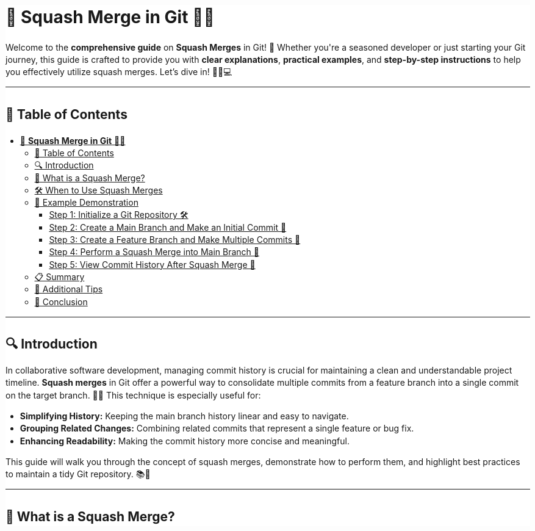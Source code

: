 # 📂 **Squash Merge in Git** 🧹➕

Welcome to the **comprehensive guide** on **Squash Merges** in Git! 🚀 Whether you're a seasoned developer or just starting your Git journey, this guide is crafted to provide you with **clear explanations**, **practical examples**, and **step-by-step instructions** to help you effectively utilize squash merges. Let’s dive in! 🏊‍♂️💻

---

## 📑 Table of Contents

- [📂 **Squash Merge in Git** 🧹➕](#-squash-merge-in-git-)
  - [📑 Table of Contents](#-table-of-contents)
  - [🔍 Introduction](#-introduction)
  - [🧹 What is a Squash Merge?](#-what-is-a-squash-merge)
  - [🛠️ When to Use Squash Merges](#️-when-to-use-squash-merges)
  - [🔧 Example Demonstration](#-example-demonstration)
    - [Step 1: Initialize a Git Repository 🛠️](#step-1-initialize-a-git-repository-️)
    - [Step 2: Create a Main Branch and Make an Initial Commit 📄](#step-2-create-a-main-branch-and-make-an-initial-commit-)
    - [Step 3: Create a Feature Branch and Make Multiple Commits 🌱](#step-3-create-a-feature-branch-and-make-multiple-commits-)
    - [Step 4: Perform a Squash Merge into Main Branch 🧹](#step-4-perform-a-squash-merge-into-main-branch-)
    - [Step 5: View Commit History After Squash Merge 📜](#step-5-view-commit-history-after-squash-merge-)
  - [📋 Summary](#-summary)
  - [🔄 Additional Tips](#-additional-tips)
  - [📝 Conclusion](#-conclusion)

---

## 🔍 Introduction

In collaborative software development, managing commit history is crucial for maintaining a clean and understandable project timeline. **Squash merges** in Git offer a powerful way to consolidate multiple commits from a feature branch into a single commit on the target branch. 🧹✨ This technique is especially useful for:

- **Simplifying History:** Keeping the main branch history linear and easy to navigate.
- **Grouping Related Changes:** Combining related commits that represent a single feature or bug fix.
- **Enhancing Readability:** Making the commit history more concise and meaningful.

This guide will walk you through the concept of squash merges, demonstrate how to perform them, and highlight best practices to maintain a tidy Git repository. 📚🔧

---

## 🧹 What is a Squash Merge?
